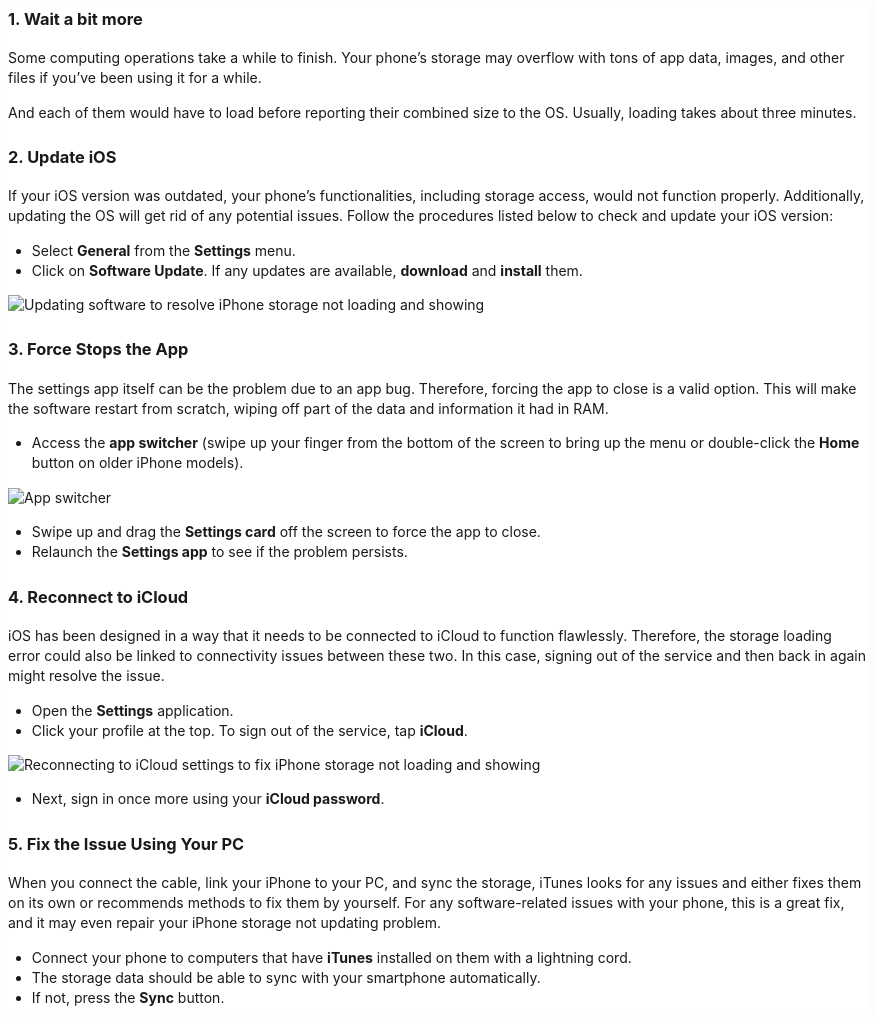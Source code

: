 ### 1\. Wait a bit more

Some computing operations take a while to finish. Your phone’s storage may overflow with tons of app data, images, and other files if you’ve been using it for a while.

And each of them would have to load before reporting their combined size to the OS. Usually, loading takes about three minutes.

### 2\. Update iOS

If your iOS version was outdated, your phone’s functionalities, including storage access, would not function properly. Additionally, updating the OS will get rid of any potential issues. Follow the procedures listed below to check and update your iOS version:

- Select **General** from the **Settings** menu.
- Click on **Software Update**. If any updates are available, **download** and **install** them.

![Updating software to resolve iPhone storage not loading and showing ](https://www.stellarinfo.com/blog/wp-content/uploads/2022/11/software-update-process-1024x576.png)

### 3\. Force Stops the App

The settings app itself can be the problem due to an app bug. Therefore, forcing the app to close is a valid option. This will make the software restart from scratch, wiping off part of the data and information it had in RAM.

- Access the **app switcher** (swipe up your finger from the bottom of the screen to bring up the menu or double-click the **Home** button on older iPhone models).

![App switcher](https://www.stellarinfo.com/blog/wp-content/uploads/2022/11/App-switcher.png)

- Swipe up and drag the **Settings card** off the screen to force the app to close.
- Relaunch the **Settings app** to see if the problem persists.

### 4\. Reconnect to iCloud

iOS has been designed in a way that it needs to be connected to iCloud to function flawlessly. Therefore, the storage loading error could also be linked to connectivity issues between these two. In this case, signing out of the service and then back in again might resolve the issue.

- Open the **Settings** application.
- Click your profile at the top. To sign out of the service, tap **iCloud**.

![Reconnecting to iCloud settings to fix iPhone storage not loading and showing](https://www.stellarinfo.com/blog/wp-content/uploads/2022/11/iCloud-settings.png)

- Next, sign in once more using your **iCloud password**.

### 5\. Fix the Issue Using Your PC

When you connect the cable, link your iPhone to your PC, and sync the storage, iTunes looks for any issues and either fixes them on its own or recommends methods to fix them by yourself. For any software-related issues with your phone, this is a great fix, and it may even repair your iPhone storage not updating problem.

- Connect your phone to computers that have **iTunes** installed on them with a lightning cord.
- The storage data should be able to sync with your smartphone automatically.
- If not, press the **Sync** button.
